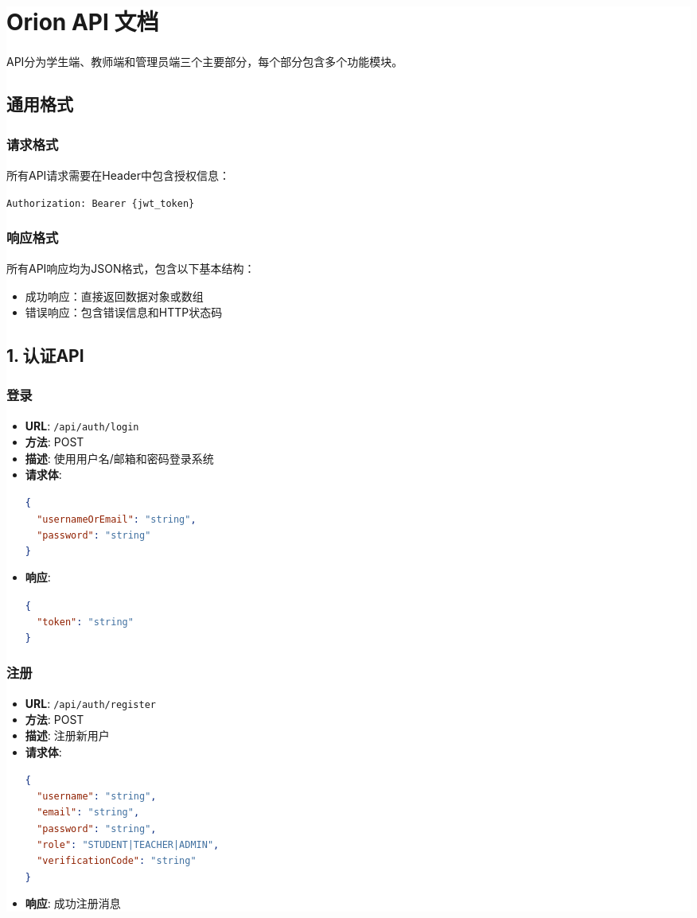 # Orion API 文档

API分为学生端、教师端和管理员端三个主要部分，每个部分包含多个功能模块。

## 通用格式

### 请求格式

所有API请求需要在Header中包含授权信息：

```
Authorization: Bearer {jwt_token}
```

### 响应格式

所有API响应均为JSON格式，包含以下基本结构：

- 成功响应：直接返回数据对象或数组
- 错误响应：包含错误信息和HTTP状态码

## 1. 认证API

### 登录

- **URL**: `/api/auth/login`
- **方法**: POST
- **描述**: 使用用户名/邮箱和密码登录系统
- **请求体**:
  ```json
  {
    "usernameOrEmail": "string",
    "password": "string"
  }
  ```
- **响应**:
  ```json
  {
    "token": "string"
  }
  ```

### 注册

- **URL**: `/api/auth/register`
- **方法**: POST
- **描述**: 注册新用户
- **请求体**:
  ```json
  {
    "username": "string",
    "email": "string",
    "password": "string",
    "role": "STUDENT|TEACHER|ADMIN",
    "verificationCode": "string"
  }
  ```
- **响应**: 成功注册消息
